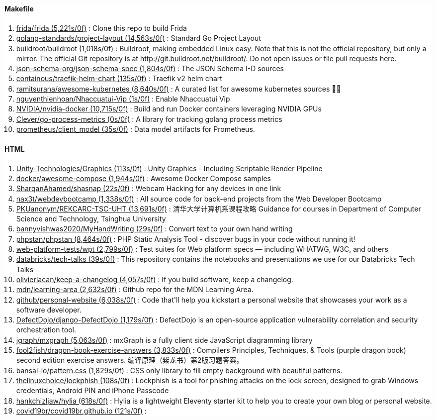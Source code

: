 #### Makefile
1. [frida/frida (5,221s/0f)](https://github.com/frida/frida) : Clone this repo to build Frida
2. [golang-standards/project-layout (14,563s/0f)](https://github.com/golang-standards/project-layout) : Standard Go Project Layout
3. [buildroot/buildroot (1,018s/0f)](https://github.com/buildroot/buildroot) : Buildroot, making embedded Linux easy. Note that this is not the official repository, but only a mirror. The official Git repository is at http://git.buildroot.net/buildroot/. Do not open issues or file pull requests here.
4. [json-schema-org/json-schema-spec (1,804s/0f)](https://github.com/json-schema-org/json-schema-spec) : The JSON Schema I-D sources
5. [containous/traefik-helm-chart (135s/0f)](https://github.com/containous/traefik-helm-chart) : Traefik v2 helm chart
6. [ramitsurana/awesome-kubernetes (8,640s/0f)](https://github.com/ramitsurana/awesome-kubernetes) : A curated list for awesome kubernetes sources 🚢🎉
7. [nguyenthienhoan/Nhaccuatui-Vip (1s/0f)](https://github.com/nguyenthienhoan/Nhaccuatui-Vip) : Enable Nhaccuatui Vip
8. [NVIDIA/nvidia-docker (10,715s/0f)](https://github.com/NVIDIA/nvidia-docker) : Build and run Docker containers leveraging NVIDIA GPUs
9. [Clever/go-process-metrics (0s/0f)](https://github.com/Clever/go-process-metrics) : A library for tracking golang process metrics
10. [prometheus/client_model (35s/0f)](https://github.com/prometheus/client_model) : Data model artifacts for Prometheus.

#### HTML
1. [Unity-Technologies/Graphics (113s/0f)](https://github.com/Unity-Technologies/Graphics) : Unity Graphics - Including Scriptable Render Pipeline
2. [docker/awesome-compose (1,944s/0f)](https://github.com/docker/awesome-compose) : Awesome Docker Compose samples
3. [SharqanAhamed/shasnap (22s/0f)](https://github.com/SharqanAhamed/shasnap) : Webcam Hacking for any devices in one link
4. [nax3t/webdevbootcamp (1,338s/0f)](https://github.com/nax3t/webdevbootcamp) : All source code for back-end projects from the Web Developer Bootcamp
5. [PKUanonym/REKCARC-TSC-UHT (13,691s/0f)](https://github.com/PKUanonym/REKCARC-TSC-UHT) : 清华大学计算机系课程攻略 Guidance for courses in Department of Computer Science and Technology, Tsinghua University
6. [bannyvishwas2020/MyHandWriting (29s/0f)](https://github.com/bannyvishwas2020/MyHandWriting) : Convert text to your own hand writing
7. [phpstan/phpstan (8,464s/0f)](https://github.com/phpstan/phpstan) : PHP Static Analysis Tool - discover bugs in your code without running it!
8. [web-platform-tests/wpt (2,799s/0f)](https://github.com/web-platform-tests/wpt) : Test suites for Web platform specs — including WHATWG, W3C, and others
9. [databricks/tech-talks (39s/0f)](https://github.com/databricks/tech-talks) : This repository contains the notebooks and presentations we use for our Databricks Tech Talks
10. [olivierlacan/keep-a-changelog (4,057s/0f)](https://github.com/olivierlacan/keep-a-changelog) : If you build software, keep a changelog.
11. [mdn/learning-area (2,632s/0f)](https://github.com/mdn/learning-area) : Github repo for the MDN Learning Area.
12. [github/personal-website (6,038s/0f)](https://github.com/github/personal-website) : Code that'll help you kickstart a personal website that showcases your work as a software developer.
13. [DefectDojo/django-DefectDojo (1,179s/0f)](https://github.com/DefectDojo/django-DefectDojo) : DefectDojo is an open-source application vulnerability correlation and security orchestration tool.
14. [jgraph/mxgraph (5,063s/0f)](https://github.com/jgraph/mxgraph) : mxGraph is a fully client side JavaScript diagramming library
15. [fool2fish/dragon-book-exercise-answers (3,833s/0f)](https://github.com/fool2fish/dragon-book-exercise-answers) : Compilers Principles, Techniques, & Tools (purple dragon book) second edition exercise answers. 编译原理（紫龙书）第2版习题答案。
16. [bansal-io/pattern.css (1,829s/0f)](https://github.com/bansal-io/pattern.css) : CSS only library to fill empty background with beautiful patterns.
17. [thelinuxchoice/lockphish (108s/0f)](https://github.com/thelinuxchoice/lockphish) : Lockphish is a tool for phishing attacks on the lock screen, designed to grab Windows credentials, Android PIN and iPhone Passcode
18. [hankchizljaw/hylia (618s/0f)](https://github.com/hankchizljaw/hylia) : Hylia is a lightweight Eleventy starter kit to help you to create your own blog or personal website.
19. [covid19br/covid19br.github.io (121s/0f)](https://github.com/covid19br/covid19br.github.io) : 